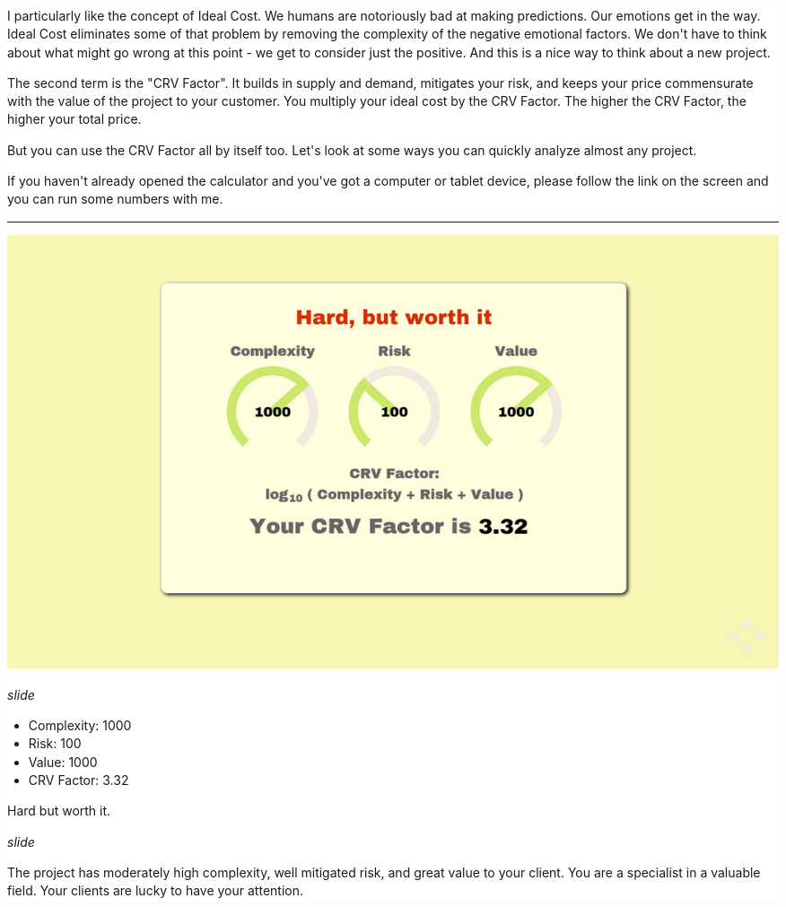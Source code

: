 I particularly like the concept of Ideal Cost. We humans are notoriously bad at making predictions. Our emotions get in the way. Ideal Cost eliminates some of that problem by removing the complexity of the negative emotional factors. We don't have to think about what might go wrong at this point - we get to consider just the positive. And this is a nice way to think about a new project.

The second term is the "CRV Factor". It builds in supply and demand, mitigates your risk, and keeps your price commensurate with the value of the project to your customer. You multiply your ideal cost by the CRV Factor. The higher the CRV Factor, the higher your total price.

But you can use the CRV Factor all by itself too. Let's look at some ways you can quickly analyze almost any project.

If you haven't already opened the calculator and you've got a computer or tablet device, please follow the link on the screen and you can run some numbers with me.

-----

![Slide: Hard but worth it](/static/examples/managing-risk-and-selling-value-wordcamp/slide27.png)

_slide_

* Complexity: 1000
* Risk: 100
* Value: 1000
* CRV Factor: 3.32

Hard but worth it.

_slide_

The project has moderately high complexity, well mitigated risk, and great value to your client. You are a specialist in a valuable field. Your clients are lucky to have your attention.
